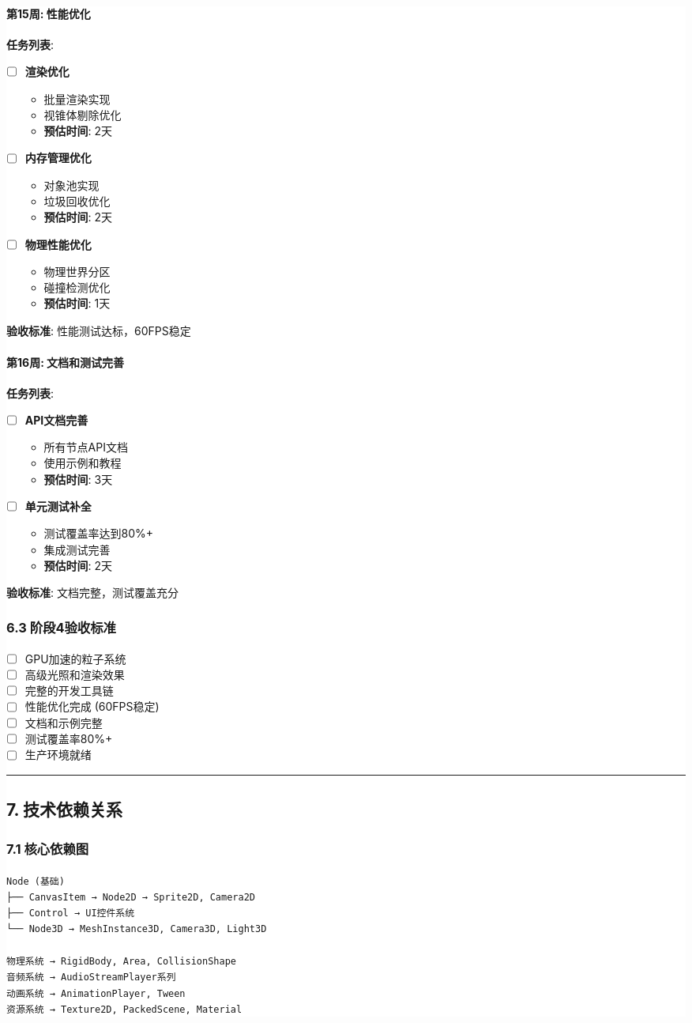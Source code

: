 #### 第15周: 性能优化
**任务列表**:
- [ ] **渲染优化**
  - 批量渲染实现
  - 视锥体剔除优化
  - **预估时间**: 2天

- [ ] **内存管理优化**
  - 对象池实现
  - 垃圾回收优化
  - **预估时间**: 2天

- [ ] **物理性能优化**
  - 物理世界分区
  - 碰撞检测优化
  - **预估时间**: 1天

**验收标准**: 性能测试达标，60FPS稳定

#### 第16周: 文档和测试完善
**任务列表**:
- [ ] **API文档完善**
  - 所有节点API文档
  - 使用示例和教程
  - **预估时间**: 3天

- [ ] **单元测试补全**
  - 测试覆盖率达到80%+
  - 集成测试完善
  - **预估时间**: 2天

**验收标准**: 文档完整，测试覆盖充分

### 6.3 阶段4验收标准
- [ ] GPU加速的粒子系统
- [ ] 高级光照和渲染效果
- [ ] 完整的开发工具链
- [ ] 性能优化完成 (60FPS稳定)
- [ ] 文档和示例完整
- [ ] 测试覆盖率80%+
- [ ] 生产环境就绪

---

## 7. 技术依赖关系

### 7.1 核心依赖图
```
Node (基础)
├── CanvasItem → Node2D → Sprite2D, Camera2D
├── Control → UI控件系统
└── Node3D → MeshInstance3D, Camera3D, Light3D

物理系统 → RigidBody, Area, CollisionShape
音频系统 → AudioStreamPlayer系列
动画系统 → AnimationPlayer, Tween
资源系统 → Texture2D, PackedScene, Material
```
